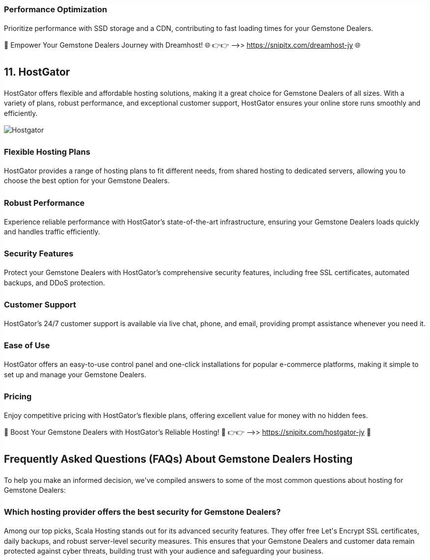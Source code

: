 ### Performance Optimization
Prioritize performance with SSD storage and a CDN, contributing to fast loading times for your Gemstone Dealers.

🚀 Empower Your Gemstone Dealers Journey with Dreamhost! 🌐
👉👉 -->> https://snipitx.com/dreamhost-jy 🌐

## 11. HostGator

HostGator offers flexible and affordable hosting solutions, making it a great choice for Gemstone Dealers of all sizes. With a variety of plans, robust performance, and exceptional customer support, HostGator ensures your online store runs smoothly and efficiently.

![Hostgator](https://i.imgur.com/SNC0dSu.jpeg "Hostgator Hosting")

### Flexible Hosting Plans
HostGator provides a range of hosting plans to fit different needs, from shared hosting to dedicated servers, allowing you to choose the best option for your Gemstone Dealers.

### Robust Performance
Experience reliable performance with HostGator’s state-of-the-art infrastructure, ensuring your Gemstone Dealers loads quickly and handles traffic efficiently.

### Security Features
Protect your Gemstone Dealers with HostGator’s comprehensive security features, including free SSL certificates, automated backups, and DDoS protection.

### Customer Support
HostGator’s 24/7 customer support is available via live chat, phone, and email, providing prompt assistance whenever you need it.

### Ease of Use
HostGator offers an easy-to-use control panel and one-click installations for popular e-commerce platforms, making it simple to set up and manage your Gemstone Dealers.

### Pricing
Enjoy competitive pricing with HostGator’s flexible plans, offering excellent value for money with no hidden fees.

🌟 Boost Your Gemstone Dealers with HostGator’s Reliable Hosting! 🚀
👉👉 -->> https://snipitx.com/hostgator-jy 🚀

## Frequently Asked Questions (FAQs) About Gemstone Dealers Hosting

To help you make an informed decision, we've compiled answers to some of the most common questions about hosting for Gemstone Dealers:

### Which hosting provider offers the best security for Gemstone Dealers? 
Among our top picks, Scala Hosting stands out for its advanced security features. They offer free Let's Encrypt SSL certificates, daily backups, and robust server-level security measures. This ensures that your Gemstone Dealers and customer data remain protected against cyber threats, building trust with your audience and safeguarding your business.
